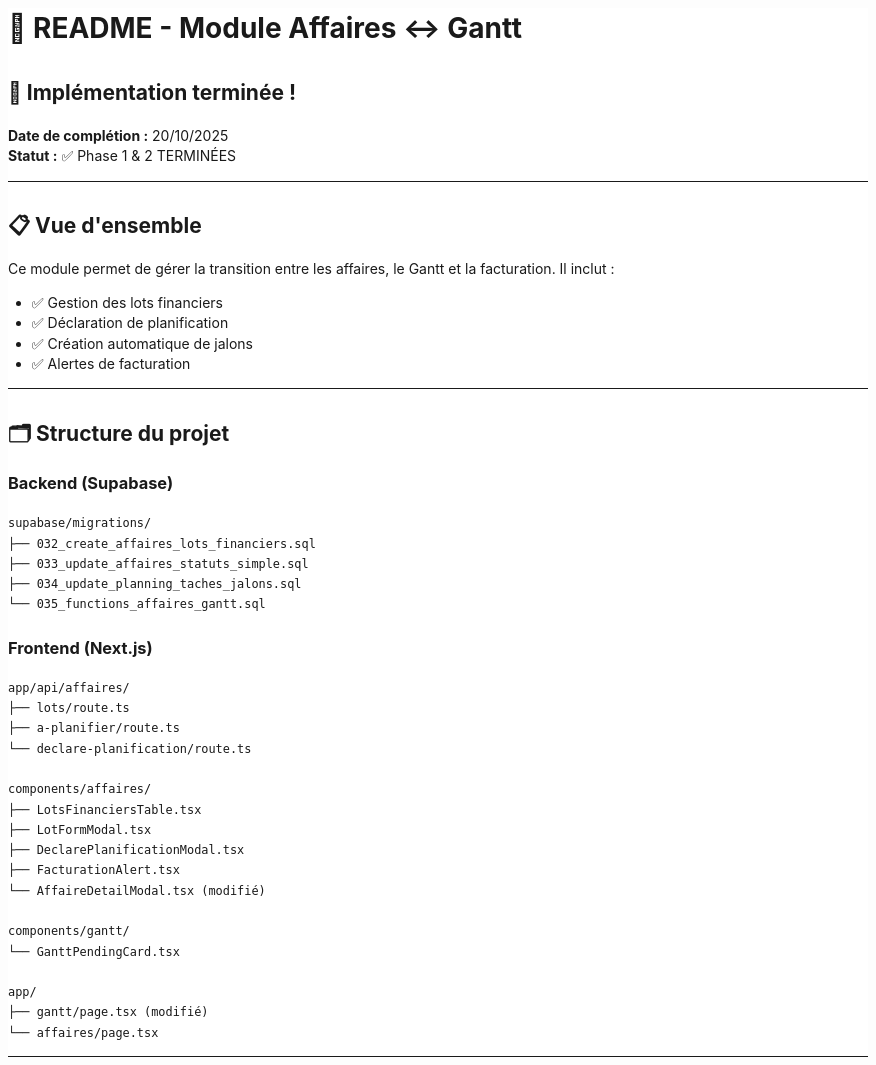 # 📖 README - Module Affaires ↔ Gantt

## 🎉 Implémentation terminée !

**Date de complétion :** 20/10/2025  
**Statut :** ✅ Phase 1 & 2 TERMINÉES

---

## 📋 Vue d'ensemble

Ce module permet de gérer la transition entre les affaires, le Gantt et la facturation. Il inclut :

- ✅ Gestion des lots financiers
- ✅ Déclaration de planification
- ✅ Création automatique de jalons
- ✅ Alertes de facturation

---

## 🗂️ Structure du projet

### Backend (Supabase)

```
supabase/migrations/
├── 032_create_affaires_lots_financiers.sql
├── 033_update_affaires_statuts_simple.sql
├── 034_update_planning_taches_jalons.sql
└── 035_functions_affaires_gantt.sql
```

### Frontend (Next.js)

```
app/api/affaires/
├── lots/route.ts
├── a-planifier/route.ts
└── declare-planification/route.ts

components/affaires/
├── LotsFinanciersTable.tsx
├── LotFormModal.tsx
├── DeclarePlanificationModal.tsx
├── FacturationAlert.tsx
└── AffaireDetailModal.tsx (modifié)

components/gantt/
└── GanttPendingCard.tsx

app/
├── gantt/page.tsx (modifié)
└── affaires/page.tsx
```

---